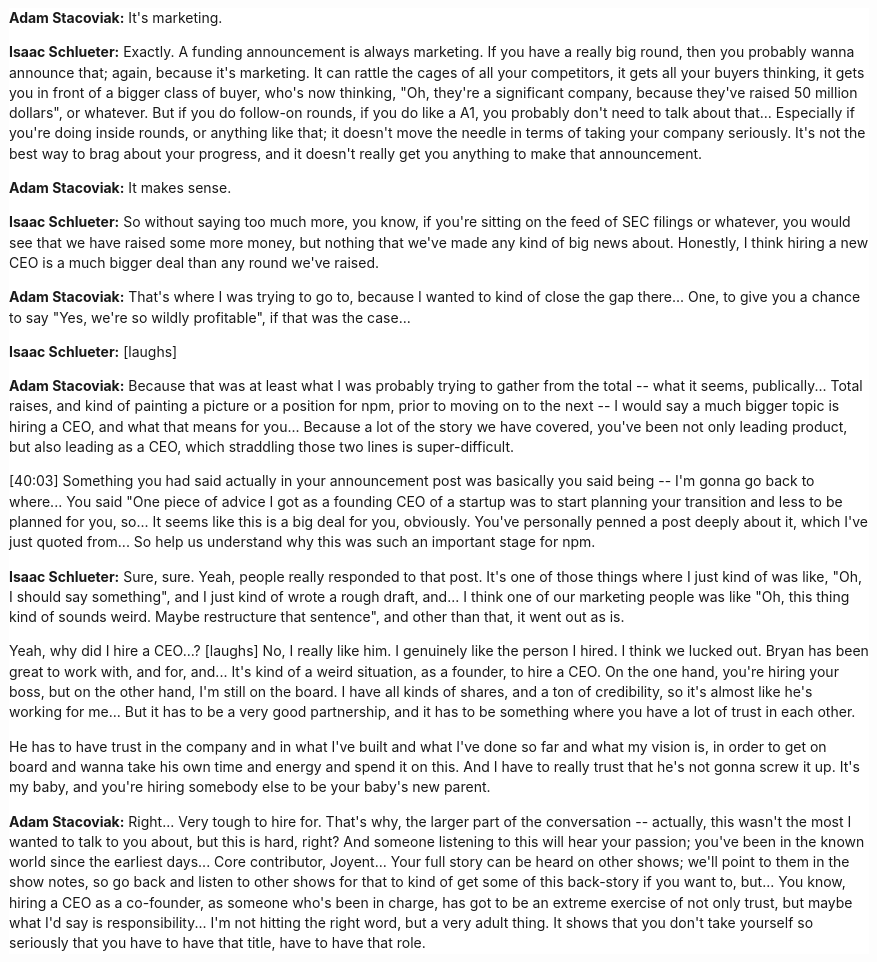 **Adam Stacoviak:** It's marketing.

**Isaac Schlueter:** Exactly. A funding announcement is always marketing. If you have a really big round, then you probably wanna announce that; again, because it's marketing. It can rattle the cages of all your competitors, it gets all your buyers thinking, it gets you in front of a bigger class of buyer, who's now thinking, "Oh, they're a significant company, because they've raised 50 million dollars", or whatever. But if you do follow-on rounds, if you do like a A1, you probably don't need to talk about that... Especially if you're doing inside rounds, or anything like that; it doesn't move the needle in terms of taking your company seriously. It's not the best way to brag about your progress, and it doesn't really get you anything to make that announcement.

**Adam Stacoviak:** It makes sense.

**Isaac Schlueter:** So without saying too much more, you know, if you're sitting on the feed of SEC filings or whatever, you would see that we have raised some more money, but nothing that we've made any kind of big news about. Honestly, I think hiring a new CEO is a much bigger deal than any round we've raised.

**Adam Stacoviak:** That's where I was trying to go to, because I wanted to kind of close the gap there... One, to give you a chance to say "Yes, we're so wildly profitable", if that was the case...

**Isaac Schlueter:** \[laughs\]

**Adam Stacoviak:** Because that was at least what I was probably trying to gather from the total -- what it seems, publically... Total raises, and kind of painting a picture or a position for npm, prior to moving on to the next -- I would say a much bigger topic is hiring a CEO, and what that means for you... Because a lot of the story we have covered, you've been not only leading product, but also leading as a CEO, which straddling those two lines is super-difficult.

\[40:03\] Something you had said actually in your announcement post was basically you said being -- I'm gonna go back to where... You said "One piece of advice I got as a founding CEO of a startup was to start planning your transition and less to be planned for you, so... It seems like this is a big deal for you, obviously. You've personally penned a post deeply about it, which I've just quoted from... So help us understand why this was such an important stage for npm.

**Isaac Schlueter:** Sure, sure. Yeah, people really responded to that post. It's one of those things where I just kind of was like, "Oh, I should say something", and I just kind of wrote a rough draft, and... I think one of our marketing people was like "Oh, this thing kind of sounds weird. Maybe restructure that sentence", and other than that, it went out as is.

Yeah, why did I hire a CEO...? \[laughs\] No, I really like him. I genuinely like the person I hired. I think we lucked out. Bryan has been great to work with, and for, and... It's kind of a weird situation, as a founder, to hire a CEO. On the one hand, you're hiring your boss, but on the other hand, I'm still on the board. I have all kinds of shares, and a ton of credibility, so it's almost like he's working for me... But it has to be a very good partnership, and it has to be something where you have a lot of trust in each other.

He has to have trust in the company and in what I've built and what I've done so far and what my vision is, in order to get on board and wanna take his own time and energy and spend it on this. And I have to really trust that he's not gonna screw it up. It's my baby, and you're hiring somebody else to be your baby's new parent.

**Adam Stacoviak:** Right... Very tough to hire for. That's why, the larger part of the conversation -- actually, this wasn't the most I wanted to talk to you about, but this is hard, right? And someone listening to this will hear your passion; you've been in the known world since the earliest days... Core contributor, Joyent... Your full story can be heard on other shows; we'll point to them in the show notes, so go back and listen to other shows for that to kind of get some of this back-story if you want to, but... You know, hiring a CEO as a co-founder, as someone who's been in charge, has got to be an extreme exercise of not only trust, but maybe what I'd say is responsibility... I'm not hitting the right word, but a very adult thing. It shows that you don't take yourself so seriously that you have to have that title, have to have that role.
